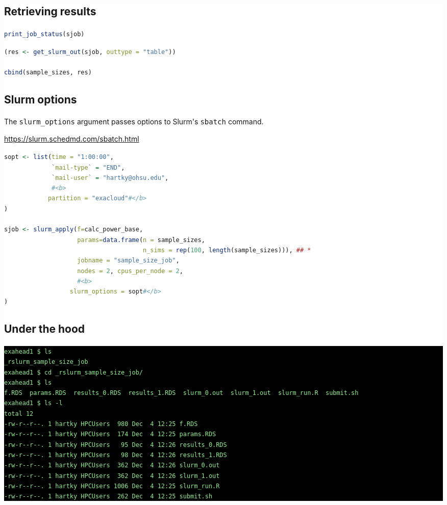 ## Retrieving results

```r
print_job_status(sjob)
```


```r
(res <- get_slurm_out(sjob, outtype = "table"))

cbind(sample_sizes, res)
```

## Slurm options
The <tt>slurm_options</tt> argument passes options to Slurm's <tt>sbatch</tt> command. 

https://slurm.schedmd.com/sbatch.html


```r
sopt <- list(time = "1:00:00",
             `mail-type` = "END",
             `mail-user` = "hartky@ohsu.edu",
             #<b>
            partition = "exacloud"#</b>
)

sjob <- slurm_apply(f=calc_power_base, 
                    params=data.frame(n = sample_sizes,
                                      n_sims = rep(100, length(sample_sizes))), ## * 
                    jobname = "sample_size_job",
                    nodes = 2, cpus_per_node = 2,
                    #<b>
                  slurm_options = sopt#</b>
)
```

## Under the hood
<div style="background-color: #000000; color:lightgreen;">

```
exahead1 $ ls
_rslurm_sample_size_job
exahead1 $ cd _rslurm_sample_size_job/
exahead1 $ ls
f.RDS  params.RDS  results_0.RDS  results_1.RDS  slurm_0.out  slurm_1.out  slurm_run.R  submit.sh
exahead1 $ ls -l
total 12
-rw-r--r--. 1 hartky HPCUsers  980 Dec  4 12:25 f.RDS
-rw-r--r--. 1 hartky HPCUsers  174 Dec  4 12:25 params.RDS
-rw-r--r--. 1 hartky HPCUsers   95 Dec  4 12:26 results_0.RDS
-rw-r--r--. 1 hartky HPCUsers   98 Dec  4 12:26 results_1.RDS
-rw-r--r--. 1 hartky HPCUsers  362 Dec  4 12:26 slurm_0.out
-rw-r--r--. 1 hartky HPCUsers  362 Dec  4 12:26 slurm_1.out
-rw-r--r--. 1 hartky HPCUsers 1006 Dec  4 12:25 slurm_run.R
-rw-r--r--. 1 hartky HPCUsers  262 Dec  4 12:25 submit.sh
```

</div>


